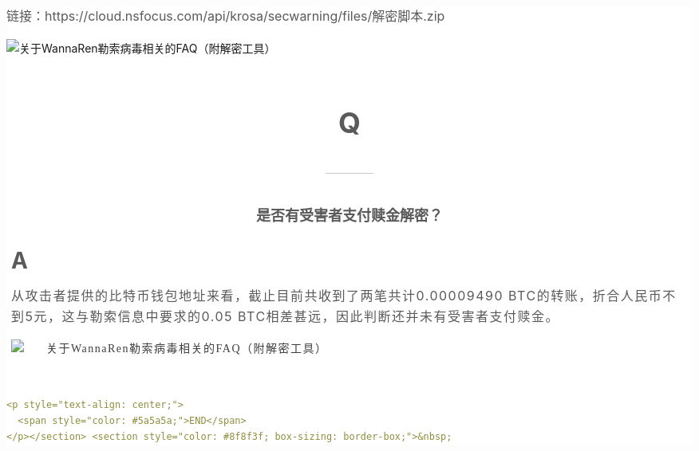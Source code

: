 <p style="margin-bottom: 15px; line-height: 1.75em;">
  <span style="color: #5a5a5a; font-size: 16px;">链接：https://cloud.nsfocus.com/api/krosa/secwarning/files/解密脚本.zip</span>
</p>

<p style="margin-bottom: 15px; line-height: 1.75em;">
  <img decoding="async" class="aligncenter" src="https://www.kubehan.cn/wp-content/uploads/2020/04/frc-d690f88aa8dad0e0216d00fff903dca2.png" alt="关于WannaRen勒索病毒相关的FAQ（附解密工具）" />
</p></section> </section> <section style="margin-top: 5px; display: flex; justify-content: flex-start; align-items: flex-start; box-sizing: border-box;"> <section style="margin-top: -3px; padding-right: 6px; padding-left: 6px; font-size: 14px; letter-spacing: 1.5px; line-height: 1.75em; color: #3e3e3e; box-sizing: border-box;" data-autoskip="1"> 

<p style="margin-bottom: 15px; line-height: 1.75em;">
  </section> </section> </section> </section> <section style="color: #8f8f3f; box-sizing: border-box;" data-color="#f0f0dd"> <section style="margin-right: auto; margin-left: auto; text-align: center; box-sizing: border-box;"> <section style="margin-bottom: -5px; box-sizing: border-box;"> 
  
  <p style="text-align: center; font-size: 36px; line-height: 1em;">
    <span style="color: #5a5a5a;"><strong>Q</strong></span>
  </p></section> <section style="border-top: 1px solid #cacaca; width: 60px; height: 1px; display: inline-block; overflow: hidden; box-sizing: border-box; border-bottom-color: #f0f0dd; border-left-color: #f0f0dd; border-right-color: #f0f0dd;"></section> 
  
  <h2 style="font-weight: bold; line-height: 1.6;">
    <span style="font-size: 18px; color: #5a5a5a;"><strong data-brushtype="text">是否有受害者支付赎金解密？</strong></span>
  </h2></section> </section> <section style="color: #8f8f3f; box-sizing: border-box;" data-color="#f0f0dd"> <section style="margin: 10px auto; box-sizing: border-box;"> <section style="display: flex; justify-content: flex-start; align-items: flex-start; box-sizing: border-box;"> <section style="margin-top: -3px; padding-right: 6px; padding-left: 6px; font-size: 14px; letter-spacing: 1.5px; line-height: 1.75em; color: #3e3e3e; box-sizing: border-box;" data-autoskip="1"> 
  
  <p style="margin-bottom: 15px; line-height: 1.75em;">
    <strong><span style="color: #5a5a5a; font-size: 28px;">A</span></strong>
  </p>
  
  <p style="margin-bottom: 15px; line-height: 1.75em;">
    <span style="color: #5a5a5a; font-size: 16px;">从攻击者提供的比特币钱包地址来看，截止目前共收到了两笔共计0.00009490 BTC的转账，折合人民币不到5元，这与勒索信息中要求的0.05 BTC相差甚远，因此判断还并未有受害者支付赎金。</span>
  </p>
  
  <p style="margin-bottom: 15px; line-height: 1.75em;">
    <span style="text-indent: 28px; caret-color: red; font-family: 宋体;"><img decoding="async" class="aligncenter" src="https://www.kubehan.cn/wp-content/uploads/2020/04/frc-e8fe3b3aafbf23260c028360679ad9b1.png" alt="关于WannaRen勒索病毒相关的FAQ（附解密工具）" /></span>
  </p></section> </section> <section style="margin-top: 5px; display: flex; justify-content: flex-start; align-items: flex-start; box-sizing: border-box;"> <section style="margin-top: -3px; padding-right: 6px; padding-left: 6px; font-size: 14px; letter-spacing: 1.5px; line-height: 1.75em; color: #3e3e3e; box-sizing: border-box;" data-autoskip="1"> 
  
  <p style="margin-bottom: 15px; line-height: 1.75em;">
    </section> </section> </section> </section> </section> <section style="color: #8f8f3f; box-sizing: border-box;" data-color="#f0f0dd"> 
    
    <p style="text-align: center;">
      <span style="color: #5a5a5a;">END</span>
    </p></section> <section style="color: #8f8f3f; box-sizing: border-box;">&nbsp;
  </p></section> <section style="color: #8f8f3f; box-sizing: border-box;" data-color="#f0f0dd"> <section style="margin-right: auto; margin-left: auto; width: 35px; box-sizing: border-box;">
  